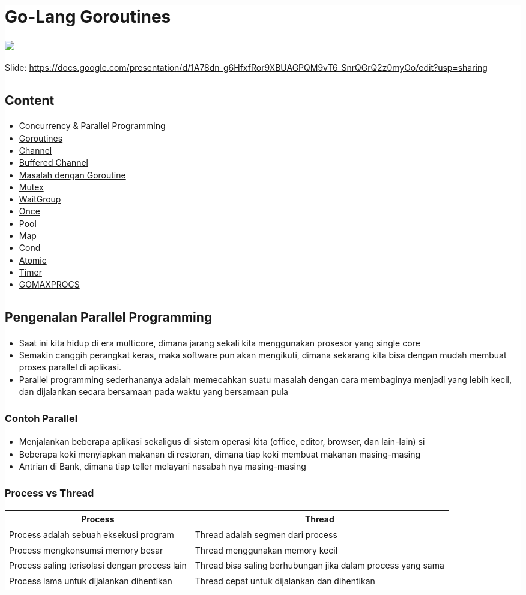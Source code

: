 # Go-Lang Goroutines

[<img src="https://img.shields.io/badge/Github-ProgrammerZamanNow-blue.svg?logo=github">](https://github.com/ProgrammerZamanNow/belajar-golang-goroutines)

Slide: <https://docs.google.com/presentation/d/1A78dn_g6HfxfRor9XBUAGPQM9vT6_SnrQGrQ2z0myOo/edit?usp=sharing>

## Content

- [Concurrency & Parallel Programming](#pengenalan-parallel-programming)
- [Goroutines](#goroutine)
- [Channel](#channel)
- [Buffered Channel](#buffered-channel)
- [Masalah dengan Goroutine](#masalah-dengan-goroutine)
- [Mutex](#mutex--mutual-exclusion-)
- [WaitGroup](#waitgroup)
- [Once](#once)
- [Pool](#pool)
- [Map](#map)
- [Cond](#cond)
- [Atomic](#atomic)
- [Timer](#timer)
- [GOMAXPROCS](#gomaxprocs)

## Pengenalan Parallel Programming

- Saat ini kita hidup di era multicore, dimana jarang sekali kita menggunakan prosesor yang single core
- Semakin canggih perangkat keras, maka software pun akan mengikuti, dimana sekarang kita bisa dengan mudah membuat proses parallel di aplikasi.
- Parallel programming sederhananya adalah memecahkan suatu masalah dengan cara membaginya menjadi yang lebih kecil, dan dijalankan secara bersamaan pada waktu yang bersamaan pula

### Contoh Parallel

- Menjalankan beberapa aplikasi sekaligus di sistem operasi kita (office, editor, browser, dan lain-lain) si
- Beberapa koki menyiapkan makanan di restoran, dimana tiap koki membuat makanan masing-masing
- Antrian di Bank, dimana tiap teller melayani nasabah nya masing-masing

### Process vs Thread

| Process                                       | Thread                                                      |
|-----------------------------------------------|-------------------------------------------------------------|
| Process adalah sebuah eksekusi program        | Thread adalah segmen dari process                           |
| Process mengkonsumsi memory besar             | Thread menggunakan memory kecil                             |
| Process saling terisolasi dengan process lain | Thread bisa saling berhubungan jika dalam process yang sama |
| Process lama untuk dijalankan dihentikan      | Thread cepat untuk dijalankan dan dihentikan                |
